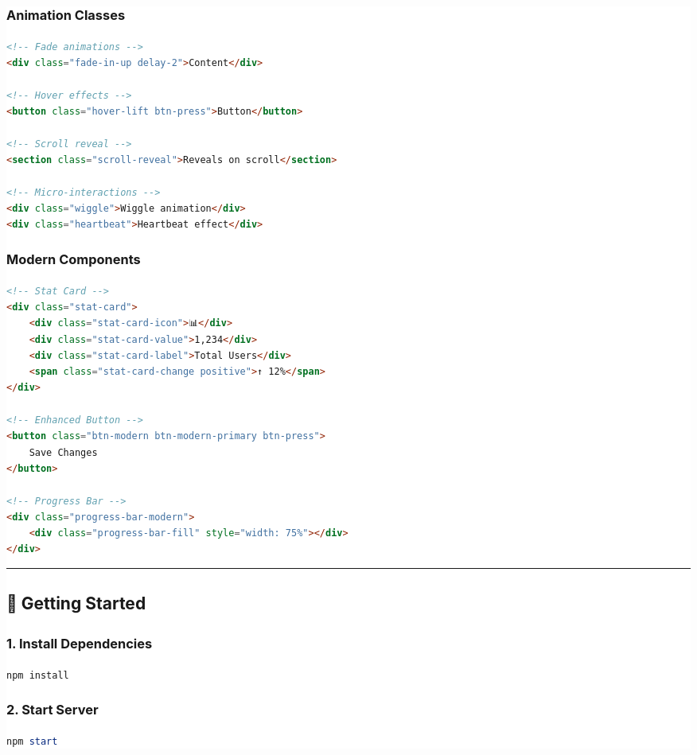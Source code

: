 ### Animation Classes
```html
<!-- Fade animations -->
<div class="fade-in-up delay-2">Content</div>

<!-- Hover effects -->
<button class="hover-lift btn-press">Button</button>

<!-- Scroll reveal -->
<section class="scroll-reveal">Reveals on scroll</section>

<!-- Micro-interactions -->
<div class="wiggle">Wiggle animation</div>
<div class="heartbeat">Heartbeat effect</div>
```

### Modern Components
```html
<!-- Stat Card -->
<div class="stat-card">
    <div class="stat-card-icon">📊</div>
    <div class="stat-card-value">1,234</div>
    <div class="stat-card-label">Total Users</div>
    <span class="stat-card-change positive">↑ 12%</span>
</div>

<!-- Enhanced Button -->
<button class="btn-modern btn-modern-primary btn-press">
    Save Changes
</button>

<!-- Progress Bar -->
<div class="progress-bar-modern">
    <div class="progress-bar-fill" style="width: 75%"></div>
</div>
```

---

## 🚀 Getting Started

### 1. Install Dependencies
```powershell
npm install
```

### 2. Start Server
```powershell
npm start
```
